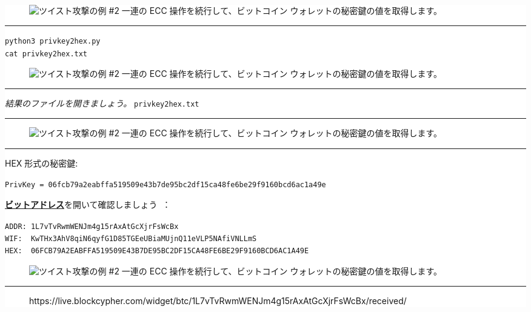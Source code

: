 
<figure class="wp-block-image"><img src="https://cryptodeep.ru/wp-content/uploads/2023/01/image-38.png" alt="ツイスト攻撃の例 #2 一連の ECC 操作を続行して、ビットコイン ウォレットの秘密鍵の値を取得します。" class="wp-image-2230"/></figure>



<hr class="wp-block-separator has-alpha-channel-opacity"/>



<pre class="wp-block-code"><code>python3 privkey2hex.py
cat privkey2hex.txt</code></pre>



<figure class="wp-block-image"><img src="https://cryptodeep.ru/wp-content/uploads/2023/02/image-9.png" alt="ツイスト攻撃の例 #2 一連の ECC 操作を続行して、ビットコイン ウォレットの秘密鍵の値を取得します。" class="wp-image-2344"/></figure>



<hr class="wp-block-separator has-alpha-channel-opacity"/>



<p><em>結果のファイルを開きましょう。</em>&nbsp;<code>privkey2hex.txt</code></p>



<hr class="wp-block-separator has-alpha-channel-opacity"/>



<figure class="wp-block-image"><img src="https://cryptodeep.ru/wp-content/uploads/2023/02/image-10.png" alt="ツイスト攻撃の例 #2 一連の ECC 操作を続行して、ビットコイン ウォレットの秘密鍵の値を取得します。" class="wp-image-2345"/></figure>



<hr class="wp-block-separator has-alpha-channel-opacity"/>



<p>HEX 形式の秘密鍵:</p>



<p><code>PrivKey = 06fcb79a2eabffa519509e43b7de95bc2df15ca48fe6be29f9160bcd6ac1a49e</code></p>



<p><strong><a href="https://cryptodeep.ru/bitaddress.html" target="_blank" rel="noreferrer noopener">ビットアドレス</a></strong>を開いて確認しましょう&nbsp;&nbsp;：</p>



<pre class="wp-block-code"><code>ADDR: 1L7vTvRwmWENJm4g15rAxAtGcXjrFsWcBx
WIF:  KwTHx3AhV8qiN6qyfG1D85TGEeUBiaMUjnQ11eVLP5NAfiVNLLmS
HEX:  06FCB79A2EABFFA519509E43B7DE95BC2DF15CA48FE6BE29F9160BCD6AC1A49E</code></pre>



<figure class="wp-block-image"><img src="https://cryptodeep.ru/wp-content/uploads/2023/02/image-41-2.png" alt="ツイスト攻撃の例 #2 一連の ECC 操作を続行して、ビットコイン ウォレットの秘密鍵の値を取得します。" class="wp-image-2348"/></figure>



<hr class="wp-block-separator has-alpha-channel-opacity"/>



<figure class="wp-block-embed"><div class="wp-block-embed__wrapper">
https://live.blockcypher.com/widget/btc/1L7vTvRwmWENJm4g15rAxAtGcXjrFsWcBx/received/
</div></figure>

